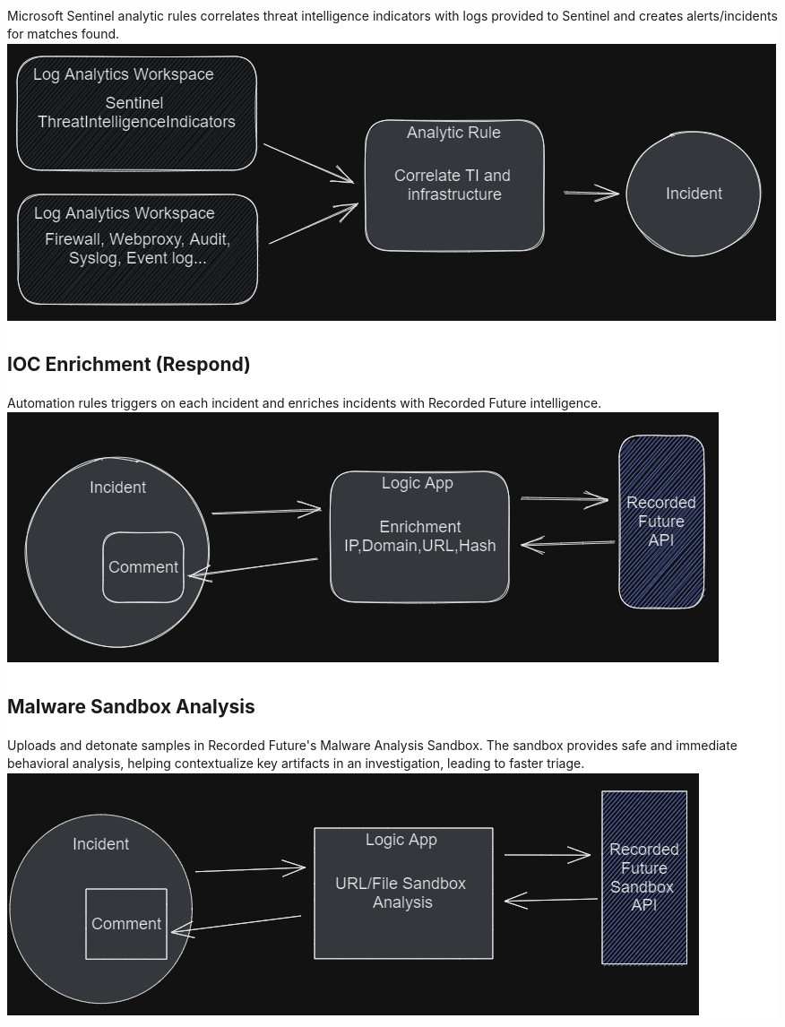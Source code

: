Microsoft Sentinel analytic rules correlates threat intelligence indicators with logs provided to Sentinel and creates alerts/incidents for matches found.
![](Images/2023-04-19-17-46-32.png)

## **IOC Enrichment (Respond)**

Automation rules triggers on each incident and enriches incidents with Recorded Future intelligence. 
![](Images/2023-04-19-17-46-13.png)

## **Malware Sandbox Analysis**

Uploads and detonate samples in Recorded Future's Malware Analysis Sandbox. The sandbox provides safe and immediate behavioral analysis, helping contextualize key artifacts in an investigation, leading to faster triage.
![](Images/2023-06-26-10-04-42.png)
